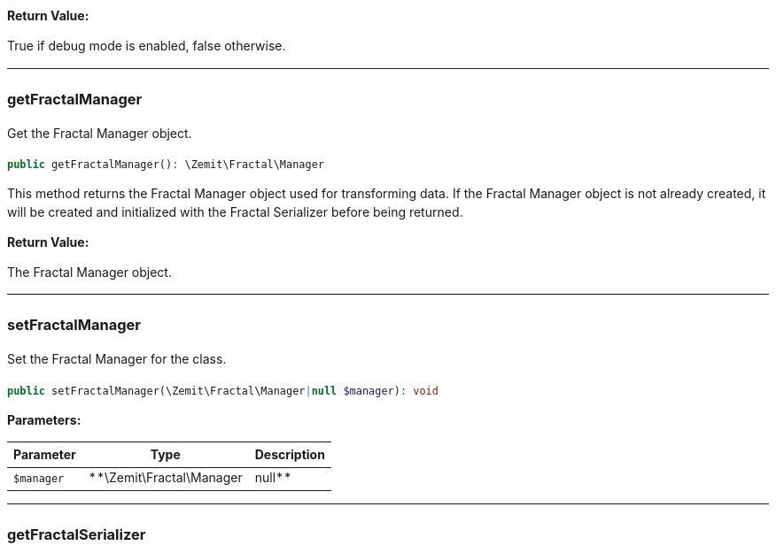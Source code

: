 



**Return Value:**

True if debug mode is enabled, false otherwise.




***

### getFractalManager

Get the Fractal Manager object.

```php
public getFractalManager(): \Zemit\Fractal\Manager
```

This method returns the Fractal Manager object used for transforming data.
If the Fractal Manager object is not already created, it will be created
and initialized with the Fractal Serializer before being returned.







**Return Value:**

The Fractal Manager object.




***

### setFractalManager

Set the Fractal Manager for the class.

```php
public setFractalManager(\Zemit\Fractal\Manager|null $manager): void
```








**Parameters:**

| Parameter | Type | Description |
|-----------|------|-------------|
| `$manager` | **\Zemit\Fractal\Manager|null** | The Fractal Manager to be set. If null, the Fractal Manager will be unset. |





***

### getFractalSerializer

